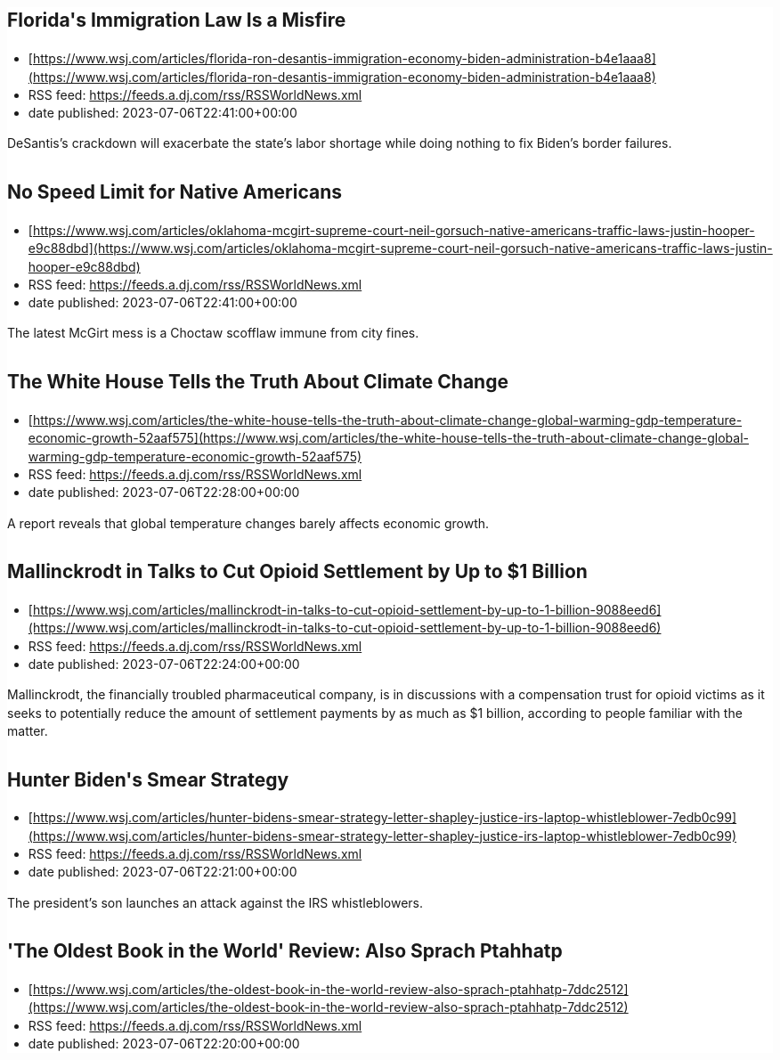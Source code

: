 ## Florida's Immigration Law Is a Misfire
 - [https://www.wsj.com/articles/florida-ron-desantis-immigration-economy-biden-administration-b4e1aaa8](https://www.wsj.com/articles/florida-ron-desantis-immigration-economy-biden-administration-b4e1aaa8)
 - RSS feed: https://feeds.a.dj.com/rss/RSSWorldNews.xml
 - date published: 2023-07-06T22:41:00+00:00

DeSantis’s crackdown will exacerbate the state’s labor shortage while doing nothing to fix Biden’s border failures.

## No Speed Limit for Native Americans
 - [https://www.wsj.com/articles/oklahoma-mcgirt-supreme-court-neil-gorsuch-native-americans-traffic-laws-justin-hooper-e9c88dbd](https://www.wsj.com/articles/oklahoma-mcgirt-supreme-court-neil-gorsuch-native-americans-traffic-laws-justin-hooper-e9c88dbd)
 - RSS feed: https://feeds.a.dj.com/rss/RSSWorldNews.xml
 - date published: 2023-07-06T22:41:00+00:00

The latest McGirt mess is a Choctaw scofflaw immune from city fines.

## The White House Tells the Truth About Climate Change
 - [https://www.wsj.com/articles/the-white-house-tells-the-truth-about-climate-change-global-warming-gdp-temperature-economic-growth-52aaf575](https://www.wsj.com/articles/the-white-house-tells-the-truth-about-climate-change-global-warming-gdp-temperature-economic-growth-52aaf575)
 - RSS feed: https://feeds.a.dj.com/rss/RSSWorldNews.xml
 - date published: 2023-07-06T22:28:00+00:00

A report reveals that global temperature changes barely affects economic growth.

## Mallinckrodt in Talks to Cut Opioid Settlement by Up to $1 Billion
 - [https://www.wsj.com/articles/mallinckrodt-in-talks-to-cut-opioid-settlement-by-up-to-1-billion-9088eed6](https://www.wsj.com/articles/mallinckrodt-in-talks-to-cut-opioid-settlement-by-up-to-1-billion-9088eed6)
 - RSS feed: https://feeds.a.dj.com/rss/RSSWorldNews.xml
 - date published: 2023-07-06T22:24:00+00:00

Mallinckrodt, the financially troubled pharmaceutical company, is in discussions with a compensation trust for opioid victims as it seeks to potentially reduce the amount of settlement payments by as much as $1 billion, according to people familiar with the matter.

## Hunter Biden's Smear Strategy
 - [https://www.wsj.com/articles/hunter-bidens-smear-strategy-letter-shapley-justice-irs-laptop-whistleblower-7edb0c99](https://www.wsj.com/articles/hunter-bidens-smear-strategy-letter-shapley-justice-irs-laptop-whistleblower-7edb0c99)
 - RSS feed: https://feeds.a.dj.com/rss/RSSWorldNews.xml
 - date published: 2023-07-06T22:21:00+00:00

The president’s son launches an attack against the IRS whistleblowers.

## 'The Oldest Book in the World' Review: Also Sprach Ptahhatp
 - [https://www.wsj.com/articles/the-oldest-book-in-the-world-review-also-sprach-ptahhatp-7ddc2512](https://www.wsj.com/articles/the-oldest-book-in-the-world-review-also-sprach-ptahhatp-7ddc2512)
 - RSS feed: https://feeds.a.dj.com/rss/RSSWorldNews.xml
 - date published: 2023-07-06T22:20:00+00:00

